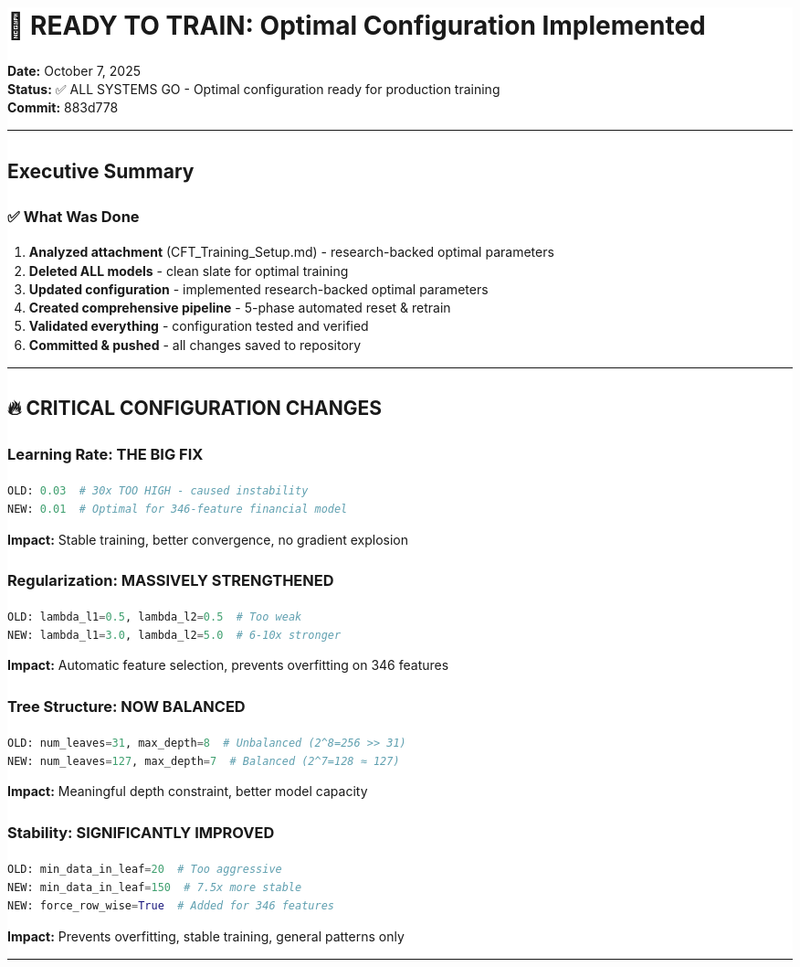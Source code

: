 # 🎯 READY TO TRAIN: Optimal Configuration Implemented

**Date:** October 7, 2025  
**Status:** ✅ ALL SYSTEMS GO - Optimal configuration ready for production training  
**Commit:** 883d778

---

## Executive Summary

### ✅ What Was Done

1. **Analyzed attachment** (CFT_Training_Setup.md) - research-backed optimal parameters
2. **Deleted ALL models** - clean slate for optimal training
3. **Updated configuration** - implemented research-backed optimal parameters
4. **Created comprehensive pipeline** - 5-phase automated reset & retrain
5. **Validated everything** - configuration tested and verified
6. **Committed & pushed** - all changes saved to repository

---

## 🔥 CRITICAL CONFIGURATION CHANGES

### Learning Rate: THE BIG FIX
```python
OLD: 0.03  # 30x TOO HIGH - caused instability
NEW: 0.01  # Optimal for 346-feature financial model
```
**Impact:** Stable training, better convergence, no gradient explosion

### Regularization: MASSIVELY STRENGTHENED
```python
OLD: lambda_l1=0.5, lambda_l2=0.5  # Too weak
NEW: lambda_l1=3.0, lambda_l2=5.0  # 6-10x stronger
```
**Impact:** Automatic feature selection, prevents overfitting on 346 features

### Tree Structure: NOW BALANCED
```python
OLD: num_leaves=31, max_depth=8  # Unbalanced (2^8=256 >> 31)
NEW: num_leaves=127, max_depth=7  # Balanced (2^7=128 ≈ 127)
```
**Impact:** Meaningful depth constraint, better model capacity

### Stability: SIGNIFICANTLY IMPROVED
```python
OLD: min_data_in_leaf=20  # Too aggressive
NEW: min_data_in_leaf=150  # 7.5x more stable
NEW: force_row_wise=True  # Added for 346 features
```
**Impact:** Prevents overfitting, stable training, general patterns only

---